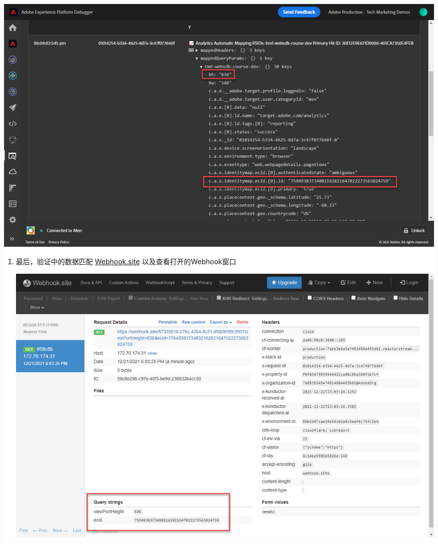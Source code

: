    ![事件转发匹配数据](assets/event-forwarding-matching-data.png)

1. 最后，验证中的数据匹配 [Webhook.site](https://webhook.site) 以及查看打开的Webhook窗口

   ![事件转发webhook站点数据](assets/event-forwarding-webhook-data.png)
